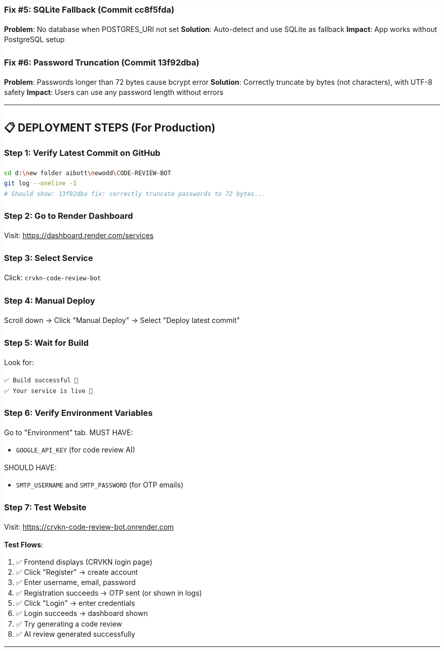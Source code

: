 ### Fix #5: SQLite Fallback (Commit cc8f5fda)
**Problem**: No database when POSTGRES_URI not set
**Solution**: Auto-detect and use SQLite as fallback
**Impact**: App works without PostgreSQL setup

### Fix #6: Password Truncation (Commit 13f92dba)
**Problem**: Passwords longer than 72 bytes cause bcrypt error
**Solution**: Correctly truncate by bytes (not characters), with UTF-8 safety
**Impact**: Users can use any password length without errors

---

## 📋 DEPLOYMENT STEPS (For Production)

### Step 1: Verify Latest Commit on GitHub
```bash
cd d:\new folder aibott\newodd\CODE-REVIEW-BOT
git log --oneline -1
# Should show: 13f92dba fix: correctly truncate passwords to 72 bytes...
```

### Step 2: Go to Render Dashboard
Visit: https://dashboard.render.com/services

### Step 3: Select Service
Click: `crvkn-code-review-bot`

### Step 4: Manual Deploy
Scroll down → Click "Manual Deploy" → Select "Deploy latest commit"

### Step 5: Wait for Build
Look for:
```
✅ Build successful 🎉
✅ Your service is live 🎉
```

### Step 6: Verify Environment Variables
Go to "Environment" tab. MUST HAVE:
- `GOOGLE_API_KEY` (for code review AI)

SHOULD HAVE:
- `SMTP_USERNAME` and `SMTP_PASSWORD` (for OTP emails)

### Step 7: Test Website
Visit: https://crvkn-code-review-bot.onrender.com

**Test Flows**:
1. ✅ Frontend displays (CRVKN login page)
2. ✅ Click "Register" → create account
3. ✅ Enter username, email, password
4. ✅ Registration succeeds → OTP sent (or shown in logs)
5. ✅ Click "Login" → enter credentials
6. ✅ Login succeeds → dashboard shown
7. ✅ Try generating a code review
8. ✅ AI review generated successfully

---